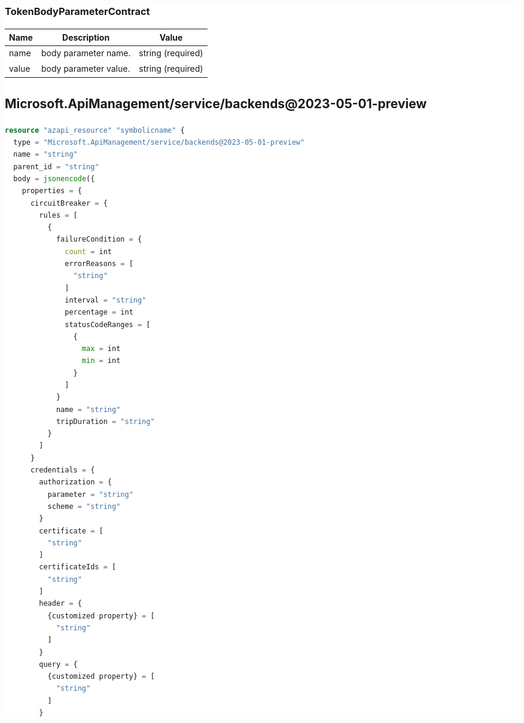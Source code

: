 
### TokenBodyParameterContract

| Name | Description | Value |
|-|-|-|
| name | body parameter name. | string (required) |
| value | body parameter value. | string (required) |
## Microsoft.ApiManagement/service/backends@2023-05-01-preview

```terraform
resource "azapi_resource" "symbolicname" {
  type = "Microsoft.ApiManagement/service/backends@2023-05-01-preview"
  name = "string"
  parent_id = "string"
  body = jsonencode({
    properties = {
      circuitBreaker = {
        rules = [
          {
            failureCondition = {
              count = int
              errorReasons = [
                "string"
              ]
              interval = "string"
              percentage = int
              statusCodeRanges = [
                {
                  max = int
                  min = int
                }
              ]
            }
            name = "string"
            tripDuration = "string"
          }
        ]
      }
      credentials = {
        authorization = {
          parameter = "string"
          scheme = "string"
        }
        certificate = [
          "string"
        ]
        certificateIds = [
          "string"
        ]
        header = {
          {customized property} = [
            "string"
          ]
        }
        query = {
          {customized property} = [
            "string"
          ]
        }
```